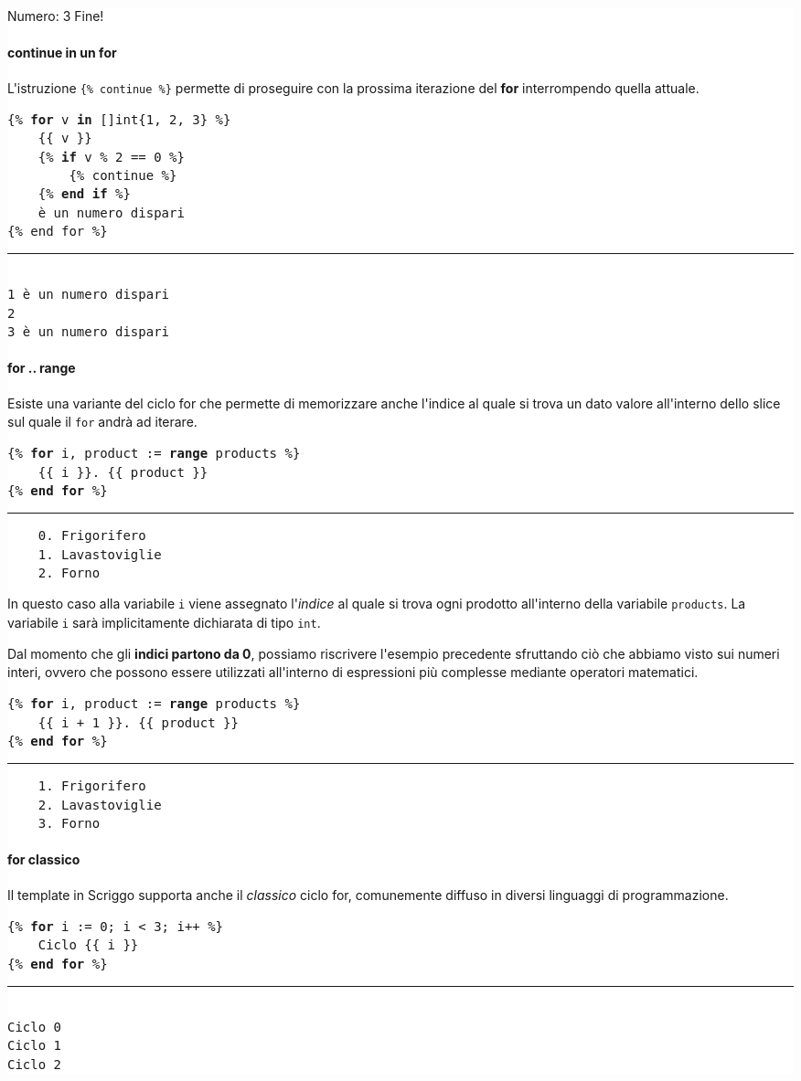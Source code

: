 Numero: 3
Fine!
</pre>


#### continue in un for

L'istruzione `{% continue %}` permette di proseguire con la prossima iterazione del **for** interrompendo quella attuale.

<pre class='example'>
{% <b>for</b> v <b>in</b> []int{1, 2, 3} %}
    {{ v }}
    {% <b>if</b> v % 2 == 0 %}
        {% continue %}
    {% <b>end if</b> %}
    è un numero dispari
{% end for %}
<hr>
1 è un numero dispari
2
3 è un numero dispari
</pre>


#### for .. range

Esiste una variante del ciclo for che permette di memorizzare anche l'indice al quale si trova un dato valore all'interno dello slice sul quale il `for` andrà ad iterare.

<pre class='example'>
{% <b>for</b> i, product := <b>range</b> products %}
    {{ i }}. {{ product }} 
{% <b>end for</b> %}
<hr>    0. Frigorifero
    1. Lavastoviglie
    2. Forno
</pre>

In questo caso alla variabile `i` viene assegnato l'_indice_ al quale si trova ogni prodotto all'interno della variabile `products`. La variabile `i` sarà implicitamente dichiarata di tipo `int`.

Dal momento che gli **indici partono da 0**, possiamo riscrivere l'esempio precedente sfruttando ciò che abbiamo visto sui numeri interi, ovvero che possono essere utilizzati all'interno di espressioni più complesse mediante operatori matematici. 

<pre class='example'>
{% <b>for</b> i, product := <b>range</b> products %}
    {{ i + 1 }}. {{ product }} 
{% <b>end for</b> %}
<hr>    1. Frigorifero
    2. Lavastoviglie
    3. Forno
</pre>

#### for classico

Il template in Scriggo supporta anche il _classico_ ciclo for, comunemente diffuso in diversi linguaggi di programmazione.

<pre class='example'>
{% <b>for</b> i := 0; i < 3; i++ %}
    Ciclo {{ i }}
{% <b>end for</b> %}
<hr>
Ciclo 0
Ciclo 1
Ciclo 2
</pre>